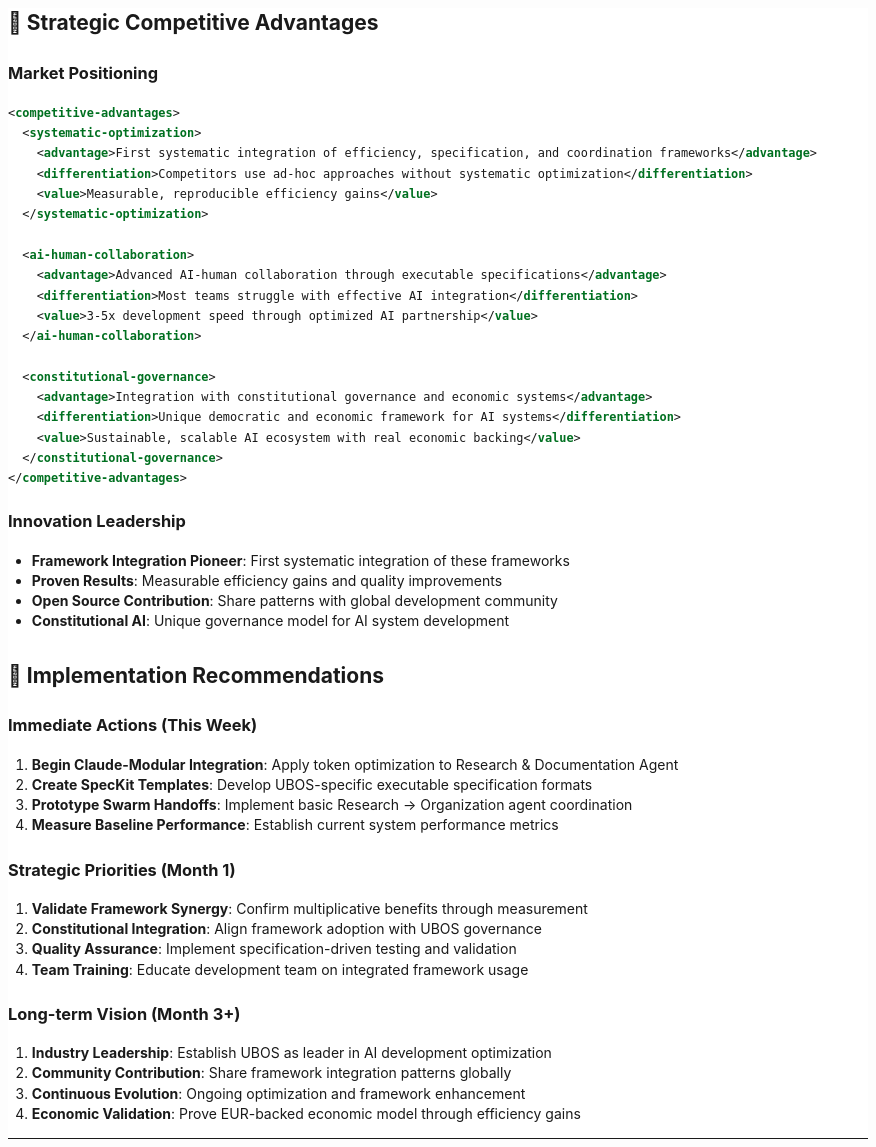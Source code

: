 ## 🌟 Strategic Competitive Advantages

### Market Positioning
```xml
<competitive-advantages>
  <systematic-optimization>
    <advantage>First systematic integration of efficiency, specification, and coordination frameworks</advantage>
    <differentiation>Competitors use ad-hoc approaches without systematic optimization</differentiation>
    <value>Measurable, reproducible efficiency gains</value>
  </systematic-optimization>
  
  <ai-human-collaboration>
    <advantage>Advanced AI-human collaboration through executable specifications</advantage>
    <differentiation>Most teams struggle with effective AI integration</differentiation>
    <value>3-5x development speed through optimized AI partnership</value>
  </ai-human-collaboration>
  
  <constitutional-governance>
    <advantage>Integration with constitutional governance and economic systems</advantage>
    <differentiation>Unique democratic and economic framework for AI systems</differentiation>
    <value>Sustainable, scalable AI ecosystem with real economic backing</value>
  </constitutional-governance>
</competitive-advantages>
```

### Innovation Leadership
- **Framework Integration Pioneer**: First systematic integration of these frameworks
- **Proven Results**: Measurable efficiency gains and quality improvements
- **Open Source Contribution**: Share patterns with global development community
- **Constitutional AI**: Unique governance model for AI system development

## 🚀 Implementation Recommendations

### Immediate Actions (This Week)
1. **Begin Claude-Modular Integration**: Apply token optimization to Research & Documentation Agent
2. **Create SpecKit Templates**: Develop UBOS-specific executable specification formats
3. **Prototype Swarm Handoffs**: Implement basic Research → Organization agent coordination
4. **Measure Baseline Performance**: Establish current system performance metrics

### Strategic Priorities (Month 1)
1. **Validate Framework Synergy**: Confirm multiplicative benefits through measurement
2. **Constitutional Integration**: Align framework adoption with UBOS governance
3. **Quality Assurance**: Implement specification-driven testing and validation
4. **Team Training**: Educate development team on integrated framework usage

### Long-term Vision (Month 3+)
1. **Industry Leadership**: Establish UBOS as leader in AI development optimization
2. **Community Contribution**: Share framework integration patterns globally
3. **Continuous Evolution**: Ongoing optimization and framework enhancement
4. **Economic Validation**: Prove EUR-backed economic model through efficiency gains

---